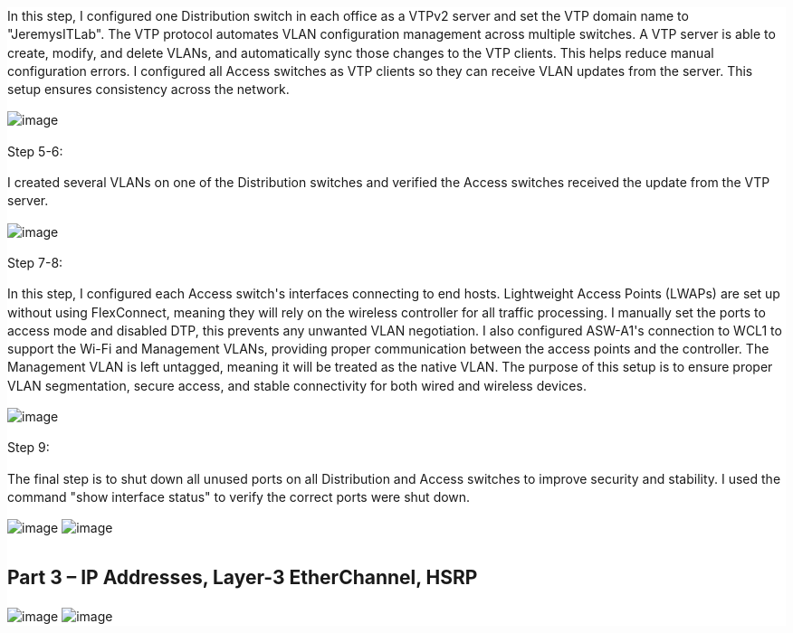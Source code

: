 In this step, I configured one Distribution switch in each office as a VTPv2 server and set the VTP domain name to "JeremysITLab". The VTP protocol automates VLAN configuration management across multiple switches. A VTP server is able to create, modify, and delete VLANs, and automatically sync those changes to the VTP clients. This helps reduce manual configuration errors. I configured all Access switches as VTP clients so they can receive VLAN updates from the server. This setup ensures consistency across the network.

<img width="272" alt="image" src="https://github.com/user-attachments/assets/65740fdb-17c8-4df1-b8e6-affc5b480a86" />


</p>
Step 5-6:
<p></p>
<p>
I created several VLANs on one of the Distribution switches and verified the Access switches received the update from the VTP server.
<p>
</p>
<img width="325" alt="image" src="https://github.com/user-attachments/assets/42aa38b9-65bf-4916-b179-32a992d5770d" />

</p>

Step 7-8:
<p>
In this step, I configured each Access switch's interfaces connecting to end hosts. Lightweight Access Points (LWAPs) are set up without using FlexConnect, meaning they will rely on the wireless controller for all traffic processing. I manually set the ports to access mode and disabled DTP, this prevents any unwanted VLAN negotiation. I also configured ASW-A1's connection to WCL1 to support the Wi-Fi and Management VLANs, providing proper communication between the access points and the controller. The Management VLAN is left untagged, meaning it will be treated as the native VLAN. The purpose of this setup is to ensure proper VLAN segmentation, secure access, and stable connectivity for both wired and wireless devices.
</p>
<img width="335" alt="image" src="https://github.com/user-attachments/assets/a8da114d-70e2-4c93-b261-bf41be88edbb" />

</p>
Step 9:
<p>
The final step is to shut down all unused ports on all Distribution and Access switches to improve security and stability. I used the command "show interface status" to verify the correct ports were shut down.
</p>
<img width="326" alt="image" src="https://github.com/user-attachments/assets/58117b2b-586e-43f0-ba2d-ec7a14108fe3" />
<img width="500" alt="image" src="https://github.com/user-attachments/assets/962552d6-af9e-4393-b612-e76c87c2e745" />


</p>
<h2>Part 3 – IP Addresses, Layer-3 EtherChannel, HSRP </h2>

<img width="700" alt="image" src="https://github.com/user-attachments/assets/664c65b0-a123-4052-a4bf-d3c5e10e9af2" />

<img width="700" alt="image" src="https://github.com/user-attachments/assets/0734e811-f673-4461-a04f-06d8327475fc" />
